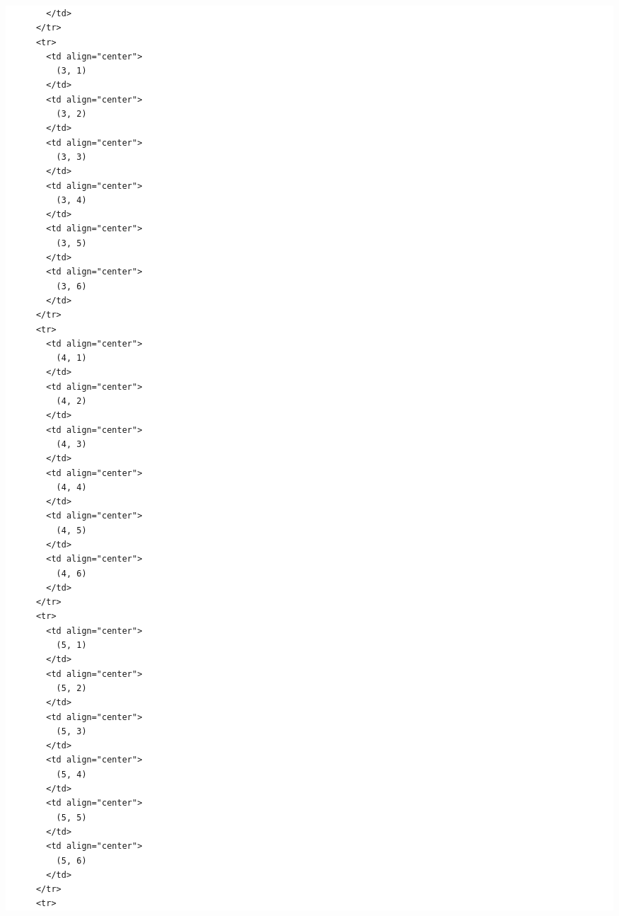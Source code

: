 ```markup
        </td>
      </tr>
      <tr>
        <td align="center">
          (3, 1)
        </td>
        <td align="center">
          (3, 2)
        </td>
        <td align="center">
          (3, 3)
        </td>
        <td align="center">
          (3, 4)
        </td>
        <td align="center">
          (3, 5)
        </td>
        <td align="center">
          (3, 6)
        </td>
      </tr>
      <tr>
        <td align="center">
          (4, 1)
        </td>
        <td align="center">
          (4, 2)
        </td>
        <td align="center">
          (4, 3)
        </td>
        <td align="center">
          (4, 4)
        </td>
        <td align="center">
          (4, 5)
        </td>
        <td align="center">
          (4, 6)
        </td>
      </tr>
      <tr>
        <td align="center">
          (5, 1)
        </td>
        <td align="center">
          (5, 2)
        </td>
        <td align="center">
          (5, 3)
        </td>
        <td align="center">
          (5, 4)
        </td>
        <td align="center">
          (5, 5)
        </td>
        <td align="center">
          (5, 6)
        </td>
      </tr>
      <tr>
```
